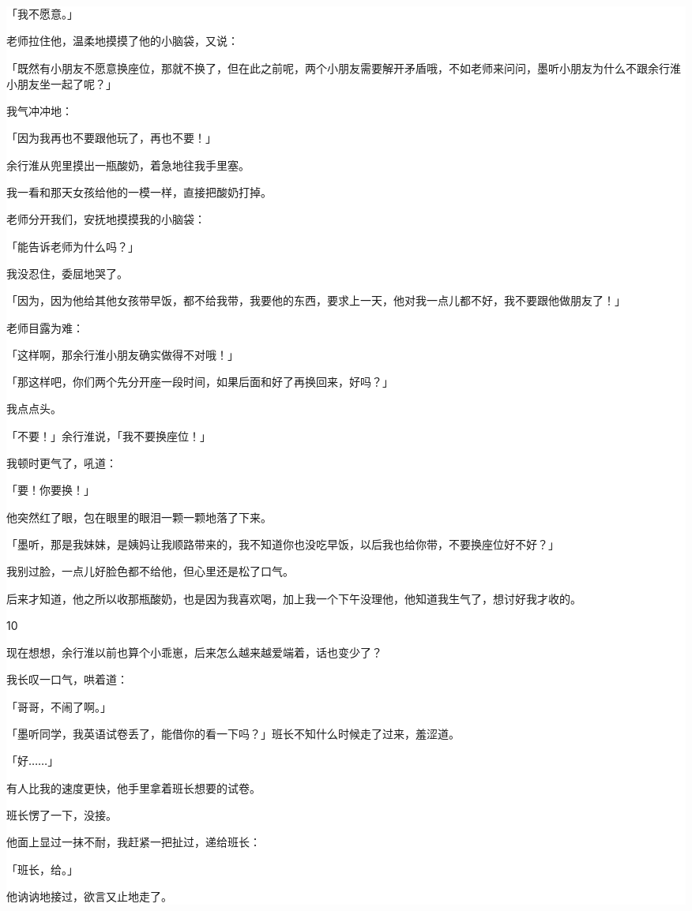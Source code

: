 「我不愿意。」

老师拉住他，温柔地摸摸了他的小脑袋，又说：

「既然有小朋友不愿意换座位，那就不换了，但在此之前呢，两个小朋友需要解开矛盾哦，不如老师来问问，墨听小朋友为什么不跟余行淮小朋友坐一起了呢？」

我气冲冲地：

「因为我再也不要跟他玩了，再也不要！」

余行淮从兜里摸出一瓶酸奶，着急地往我手里塞。

我一看和那天女孩给他的一模一样，直接把酸奶打掉。

老师分开我们，安抚地摸摸我的小脑袋：

「能告诉老师为什么吗？」

我没忍住，委屈地哭了。

「因为，因为他给其他女孩带早饭，都不给我带，我要他的东西，要求上一天，他对我一点儿都不好，我不要跟他做朋友了！」

老师目露为难：

「这样啊，那余行淮小朋友确实做得不对哦！」

「那这样吧，你们两个先分开座一段时间，如果后面和好了再换回来，好吗？」

我点点头。

「不要！」余行淮说，「我不要换座位！」

我顿时更气了，吼道：

「要！你要换！」

他突然红了眼，包在眼里的眼泪一颗一颗地落了下来。

「墨听，那是我妹妹，是姨妈让我顺路带来的，我不知道你也没吃早饭，以后我也给你带，不要换座位好不好？」

我别过脸，一点儿好脸色都不给他，但心里还是松了口气。

后来才知道，他之所以收那瓶酸奶，也是因为我喜欢喝，加上我一个下午没理他，他知道我生气了，想讨好我才收的。

10

现在想想，余行淮以前也算个小乖崽，后来怎么越来越爱端着，话也变少了？

我长叹一口气，哄着道：

「哥哥，不闹了啊。」

「墨听同学，我英语试卷丢了，能借你的看一下吗？」班长不知什么时候走了过来，羞涩道。

「好……」

有人比我的速度更快，他手里拿着班长想要的试卷。

班长愣了一下，没接。

他面上显过一抹不耐，我赶紧一把扯过，递给班长：

「班长，给。」

他讷讷地接过，欲言又止地走了。
